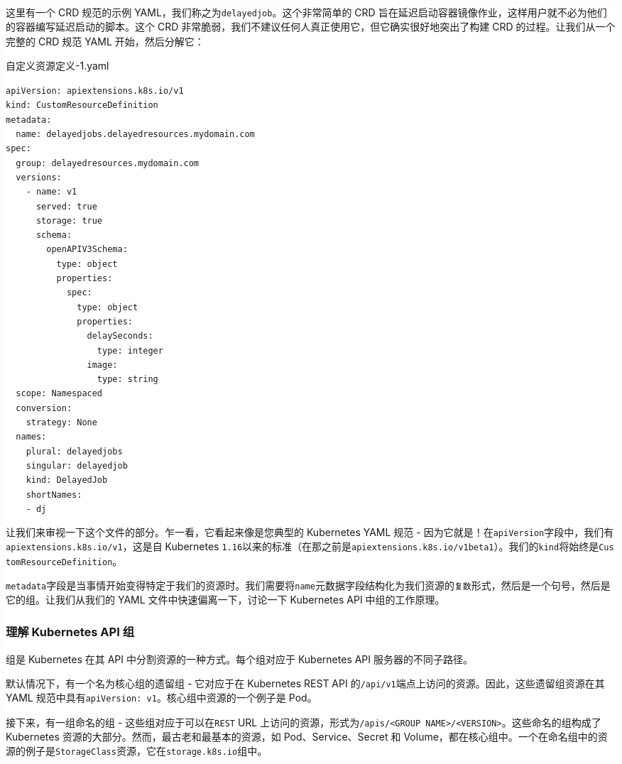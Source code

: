 这里有一个 CRD 规范的示例 YAML，我们称之为`delayedjob`。这个非常简单的 CRD 旨在延迟启动容器镜像作业，这样用户就不必为他们的容器编写延迟启动的脚本。这个 CRD 非常脆弱，我们不建议任何人真正使用它，但它确实很好地突出了构建 CRD 的过程。让我们从一个完整的 CRD 规范 YAML 开始，然后分解它：

自定义资源定义-1.yaml

```
apiVersion: apiextensions.k8s.io/v1
kind: CustomResourceDefinition
metadata:
  name: delayedjobs.delayedresources.mydomain.com
spec:
  group: delayedresources.mydomain.com
  versions:
    - name: v1
      served: true
      storage: true
      schema:
        openAPIV3Schema:
          type: object
          properties:
            spec:
              type: object
              properties:
                delaySeconds:
                  type: integer
                image:
                  type: string
  scope: Namespaced
  conversion:
    strategy: None
  names:
    plural: delayedjobs
    singular: delayedjob
    kind: DelayedJob
    shortNames:
    - dj
```

让我们来审视一下这个文件的部分。乍一看，它看起来像是您典型的 Kubernetes YAML 规范 - 因为它就是！在`apiVersion`字段中，我们有`apiextensions.k8s.io/v1`，这是自 Kubernetes `1.16`以来的标准（在那之前是`apiextensions.k8s.io/v1beta1`）。我们的`kind`将始终是`CustomResourceDefinition`。

`metadata`字段是当事情开始变得特定于我们的资源时。我们需要将`name`元数据字段结构化为我们资源的`复数`形式，然后是一个句号，然后是它的组。让我们从我们的 YAML 文件中快速偏离一下，讨论一下 Kubernetes API 中组的工作原理。

### 理解 Kubernetes API 组

组是 Kubernetes 在其 API 中分割资源的一种方式。每个组对应于 Kubernetes API 服务器的不同子路径。

默认情况下，有一个名为核心组的遗留组 - 它对应于在 Kubernetes REST API 的`/api/v1`端点上访问的资源。因此，这些遗留组资源在其 YAML 规范中具有`apiVersion: v1`。核心组中资源的一个例子是 Pod。

接下来，有一组命名的组 - 这些组对应于可以在`REST` URL 上访问的资源，形式为`/apis/<GROUP NAME>/<VERSION>`。这些命名的组构成了 Kubernetes 资源的大部分。然而，最古老和最基本的资源，如 Pod、Service、Secret 和 Volume，都在核心组中。一个在命名组中的资源的例子是`StorageClass`资源，它在`storage.k8s.io`组中。
